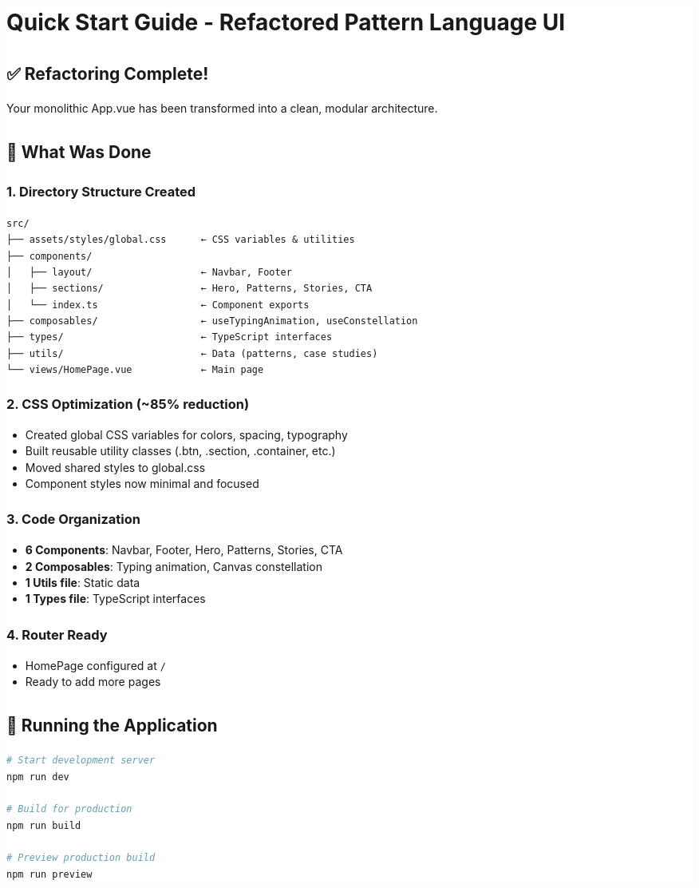 # Quick Start Guide - Refactored Pattern Language UI

## ✅ Refactoring Complete!

Your monolithic App.vue has been transformed into a clean, modular architecture.

## 🎯 What Was Done

### 1. **Directory Structure Created**
```
src/
├── assets/styles/global.css      ← CSS variables & utilities
├── components/
│   ├── layout/                   ← Navbar, Footer
│   ├── sections/                 ← Hero, Patterns, Stories, CTA
│   └── index.ts                  ← Component exports
├── composables/                  ← useTypingAnimation, useConstellation
├── types/                        ← TypeScript interfaces
├── utils/                        ← Data (patterns, case studies)
└── views/HomePage.vue            ← Main page
```

### 2. **CSS Optimization** (~85% reduction)
- Created global CSS variables for colors, spacing, typography
- Built reusable utility classes (.btn, .section, .container, etc.)
- Moved shared styles to global.css
- Component styles now minimal and focused

### 3. **Code Organization**
- **6 Components**: Navbar, Footer, Hero, Patterns, Stories, CTA
- **2 Composables**: Typing animation, Canvas constellation
- **1 Utils file**: Static data
- **1 Types file**: TypeScript interfaces

### 4. **Router Ready**
- HomePage configured at `/`
- Ready to add more pages

## 🚀 Running the Application

```bash
# Start development server
npm run dev

# Build for production
npm run build

# Preview production build
npm run preview
```
